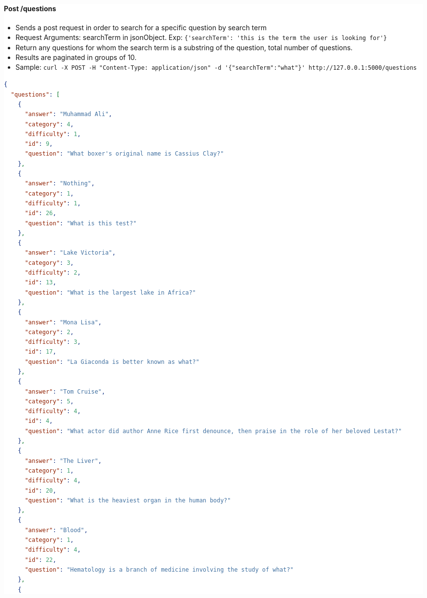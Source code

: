 #### Post /questions
- Sends a post request in order to search for a specific question by search term
- Request Arguments: searchTerm in jsonObject. Exp: `{'searchTerm': 'this is the term the user is looking for'}`
- Return any questions for whom the search term is a substring of the question, total number of questions.
- Results are paginated in groups of 10.
- Sample: `curl -X POST -H "Content-Type: application/json" -d '{"searchTerm":"what"}' http://127.0.0.1:5000/questions`

```json
{
  "questions": [
    {
      "answer": "Muhammad Ali",
      "category": 4,
      "difficulty": 1,
      "id": 9,
      "question": "What boxer's original name is Cassius Clay?"
    },
    {
      "answer": "Nothing",
      "category": 1,
      "difficulty": 1,
      "id": 26,
      "question": "What is this test?"
    },
    {
      "answer": "Lake Victoria",
      "category": 3,
      "difficulty": 2,
      "id": 13,
      "question": "What is the largest lake in Africa?"
    },
    {
      "answer": "Mona Lisa",
      "category": 2,
      "difficulty": 3,
      "id": 17,
      "question": "La Giaconda is better known as what?"
    },
    {
      "answer": "Tom Cruise",
      "category": 5,
      "difficulty": 4,
      "id": 4,
      "question": "What actor did author Anne Rice first denounce, then praise in the role of her beloved Lestat?"
    },
    {
      "answer": "The Liver",
      "category": 1,
      "difficulty": 4,
      "id": 20,
      "question": "What is the heaviest organ in the human body?"
    },
    {
      "answer": "Blood",
      "category": 1,
      "difficulty": 4,
      "id": 22,
      "question": "Hematology is a branch of medicine involving the study of what?"
    },
    {
```